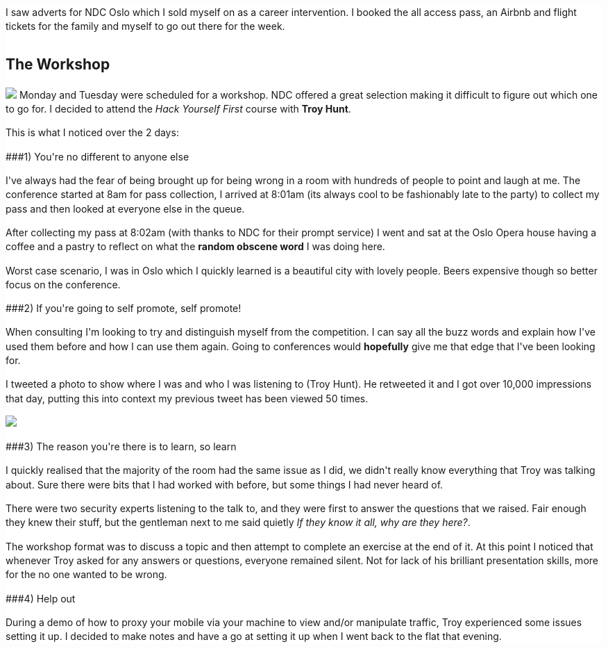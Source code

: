 I saw adverts for NDC Oslo which I sold myself on as a career intervention.  I booked the all access pass, an Airbnb and flight tickets for the family and myself to go out there for the week.

## The Workshop

![](/images/2017/06/OsloByDay.jpg)
Monday and Tuesday were scheduled for a workshop.  NDC offered a great selection making it difficult to figure out which one to go for.  I decided to attend the *Hack Yourself First* course with **Troy Hunt**.

This is what I noticed over the 2 days:

###1) You're no different to anyone else

I've always had the fear of being brought up for being wrong in a room with hundreds of people to point and laugh at me.  The conference started at 8am for pass collection, I arrived at 8:01am (its always cool to be fashionably late to the party) to collect my pass and then looked at everyone else in the queue.

After collecting my pass at 8:02am (with thanks to NDC for their prompt service) I went and sat at the Oslo Opera house having a coffee and a pastry to reflect on what the **random obscene word** I was doing here.

Worst case scenario, I was in Oslo which I quickly learned is a beautiful city with lovely people.  Beers expensive though so better focus on the conference.

###2) If you're going to self promote, self promote!

When consulting I'm looking to try and distinguish myself from the competition.  I can say all the buzz words and explain how I've used them before and how I can use them again.  Going to conferences would **hopefully** give me that edge that I've been looking for.

I tweeted a photo to show where I was and who I was listening to (Troy Hunt).  He retweeted it and I got over 10,000 impressions that day, putting this into context my previous tweet has been viewed 50 times.

![](/images/2017/06/Workshop.jpg)

###3) The reason you're there is to learn, so learn

I quickly realised that the majority of the room had the same issue as I did, we didn't really know everything that Troy was talking about.  Sure there were bits that I had worked with before, but some things I had never heard of.

There were two security experts listening to the talk to, and they were first to answer the questions that we raised.   Fair enough they knew their stuff, but the gentleman next to me said quietly *If they know it all, why are they here?*.

The workshop format was to discuss a topic and then attempt to complete an exercise at the end of it.  At this point I noticed that whenever Troy asked for any answers or questions, everyone remained silent.  Not for lack of his brilliant presentation skills, more for the no one wanted to be wrong.

###4) Help out

During a demo of how to proxy your mobile via your machine to view and/or manipulate traffic, Troy experienced some issues setting it up.  I decided to make notes and have a go at setting it up when I went back to the flat that evening.

